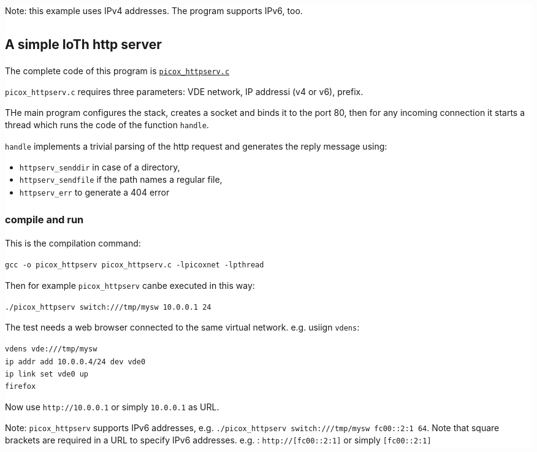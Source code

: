 Note: this example uses IPv4 addresses. The program supports IPv6, too.

## A simple IoTh http server

The complete code of this program is [`picox_httpserv.c`](/archive/ioth_examples/picox_httpserv.c)

`picox_httpserv.c` requires three parameters: VDE network, IP addressi (v4 or v6), prefix.

THe main program configures the stack, creates a socket and binds it to the port 80, then for any incoming connection it
starts a thread which runs the code of the function `handle`.

`handle` implements a trivial parsing of the http request and generates the reply message using:

* `httpserv_senddir` in case of a directory,
* `httpserv_sendfile` if the path names a regular file,
* `httpserv_err` to generate a 404 error

### compile and run

This is the compilation command:

```
gcc -o picox_httpserv picox_httpserv.c -lpicoxnet -lpthread
```

Then for example `picox_httpserv` canbe executed in this way:
```
./picox_httpserv switch:///tmp/mysw 10.0.0.1 24
```

The test needs a web browser connected to the same virtual network.
e.g. usiign `vdens`:
```
vdens vde:///tmp/mysw
ip addr add 10.0.0.4/24 dev vde0
ip link set vde0 up
firefox
```

Now use `http://10.0.0.1` or simply `10.0.0.1` as URL. 

Note: `picox_httpserv` supports IPv6 addresses, e.g. `./picox_httpserv switch:///tmp/mysw fc00::2:1 64`.
Note that square brackets are required in a URL to specify IPv6 addresses. e.g. : `http://[fc00::2:1]` or simply `[fc00::2:1]`
